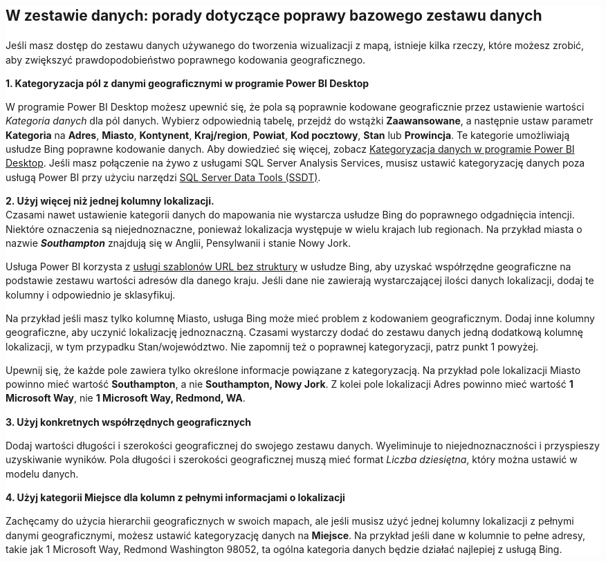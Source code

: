 ## <a name="in-the-dataset-tips-to-improve-the-underlying-dataset"></a>W zestawie danych: porady dotyczące poprawy bazowego zestawu danych
Jeśli masz dostęp do zestawu danych używanego do tworzenia wizualizacji z mapą, istnieje kilka rzeczy, które możesz zrobić, aby zwiększyć prawdopodobieństwo poprawnego kodowania geograficznego.

**1. Kategoryzacja pól z danymi geograficznymi w programie Power BI Desktop**

W programie Power BI Desktop możesz upewnić się, że pola są poprawnie kodowane geograficznie przez ustawienie wartości *Kategoria danych* dla pól danych. Wybierz odpowiednią tabelę, przejdź do wstążki **Zaawansowane**, a następnie ustaw parametr **Kategoria** na **Adres**, **Miasto**, **Kontynent**, **Kraj/region**, **Powiat**, **Kod pocztowy**, **Stan** lub **Prowincja**. Te kategorie umożliwiają usłudze Bing poprawne kodowanie danych. Aby dowiedzieć się więcej, zobacz [Kategoryzacja danych w programie Power BI Desktop](../desktop-data-categorization.md). Jeśli masz połączenie na żywo z usługami SQL Server Analysis Services, musisz ustawić kategoryzację danych poza usługą Power BI przy użyciu narzędzi [SQL Server Data Tools (SSDT)](https://docs.microsoft.com/sql/ssdt/download-sql-server-data-tools-ssdt).

**2. Użyj więcej niż jednej kolumny lokalizacji.**    
 Czasami nawet ustawienie kategorii danych do mapowania nie wystarcza usłudze Bing do poprawnego odgadnięcia intencji. Niektóre oznaczenia są niejednoznaczne, ponieważ lokalizacja występuje w wielu krajach lub regionach. Na przykład miasta o nazwie ***Southampton*** znajdują się w Anglii, Pensylwanii i stanie Nowy Jork.

Usługa Power BI korzysta z [usługi szablonów URL bez struktury](https://msdn.microsoft.com/library/ff701714.aspx) w usłudze Bing, aby uzyskać współrzędne geograficzne na podstawie zestawu wartości adresów dla danego kraju. Jeśli dane nie zawierają wystarczającej ilości danych lokalizacji, dodaj te kolumny i odpowiednio je sklasyfikuj.

 Na przykład jeśli masz tylko kolumnę Miasto, usługa Bing może mieć problem z kodowaniem geograficznym. Dodaj inne kolumny geograficzne, aby uczynić lokalizację jednoznaczną.  Czasami wystarczy dodać do zestawu danych jedną dodatkową kolumnę lokalizacji, w tym przypadku Stan/województwo. Nie zapomnij też o poprawnej kategoryzacji, patrz punkt 1 powyżej.

Upewnij się, że każde pole zawiera tylko określone informacje powiązane z kategoryzacją.  Na przykład pole lokalizacji Miasto powinno mieć wartość **Southampton**, a nie **Southampton, Nowy Jork**.  Z kolei pole lokalizacji Adres powinno mieć wartość **1 Microsoft Way**, nie **1 Microsoft Way, Redmond, WA**.

**3. Użyj konkretnych współrzędnych geograficznych**

Dodaj wartości długości i szerokości geograficznej do swojego zestawu danych. Wyeliminuje to niejednoznaczności i przyspieszy uzyskiwanie wyników. Pola długości i szerokości geograficznej muszą mieć format *Liczba dziesiętna*, który można ustawić w modelu danych.

<iframe width="560" height="315" src="https://www.youtube.com/embed/ajTPGNpthcg" frameborder="0" allowfullscreen></iframe>

**4. Użyj kategorii Miejsce dla kolumn z pełnymi informacjami o lokalizacji**

Zachęcamy do użycia hierarchii geograficznych w swoich mapach, ale jeśli musisz użyć jednej kolumny lokalizacji z pełnymi danymi geograficznymi, możesz ustawić kategoryzację danych na **Miejsce**. Na przykład jeśli dane w kolumnie to pełne adresy, takie jak 1 Microsoft Way, Redmond Washington 98052, ta ogólna kategoria danych będzie działać najlepiej z usługą Bing. 
